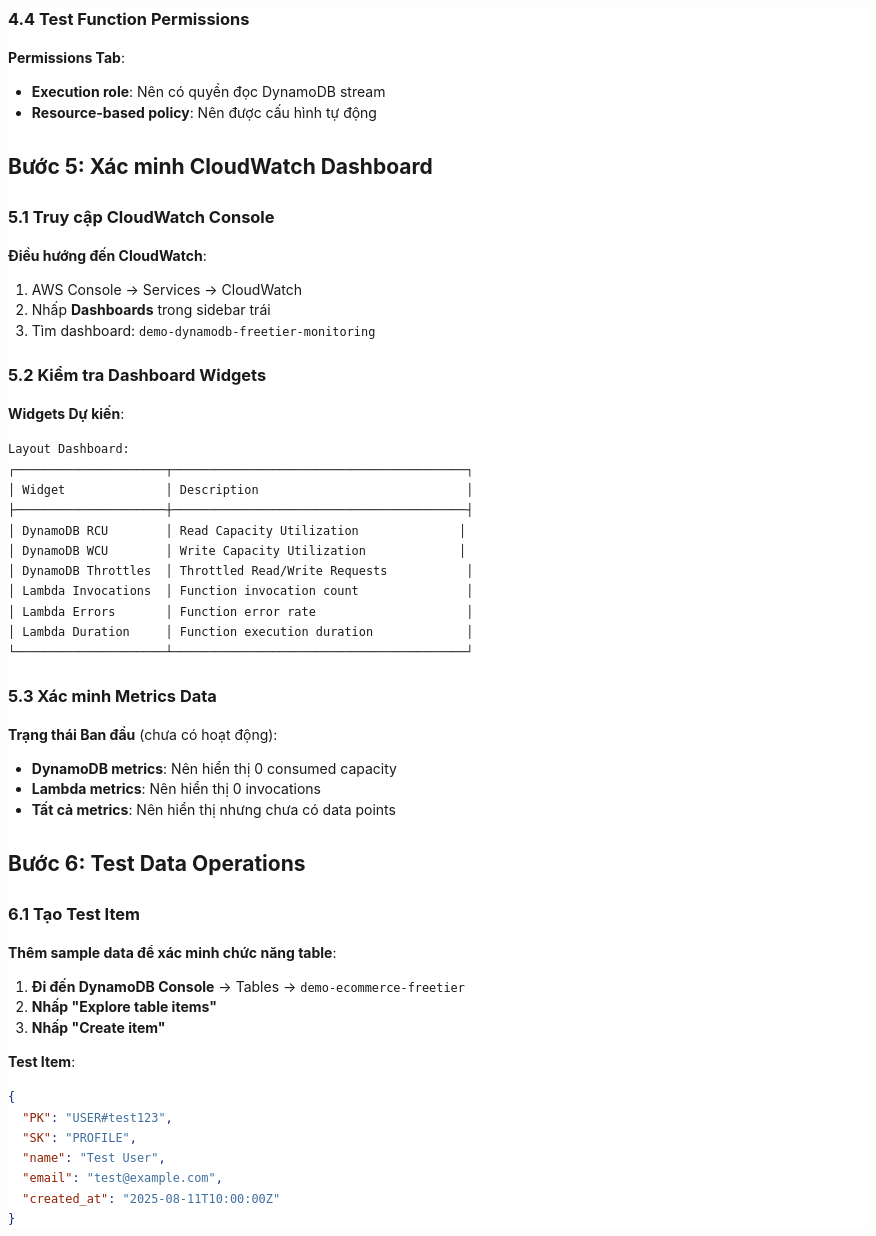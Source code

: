 ### 4.4 Test Function Permissions

**Permissions Tab**:
- **Execution role**: Nên có quyền đọc DynamoDB stream
- **Resource-based policy**: Nên được cấu hình tự động

## Bước 5: Xác minh CloudWatch Dashboard

### 5.1 Truy cập CloudWatch Console

**Điều hướng đến CloudWatch**:
1. AWS Console → Services → CloudWatch
2. Nhấp **Dashboards** trong sidebar trái
3. Tìm dashboard: `demo-dynamodb-freetier-monitoring`

### 5.2 Kiểm tra Dashboard Widgets

**Widgets Dự kiến**:

```text
Layout Dashboard:
┌─────────────────────┬─────────────────────────────────────────┐
│ Widget              │ Description                             │
├─────────────────────┼─────────────────────────────────────────┤
│ DynamoDB RCU        │ Read Capacity Utilization              │
│ DynamoDB WCU        │ Write Capacity Utilization             │
│ DynamoDB Throttles  │ Throttled Read/Write Requests           │
│ Lambda Invocations  │ Function invocation count               │
│ Lambda Errors       │ Function error rate                     │
│ Lambda Duration     │ Function execution duration             │
└─────────────────────┴─────────────────────────────────────────┘
```

### 5.3 Xác minh Metrics Data

**Trạng thái Ban đầu** (chưa có hoạt động):
- **DynamoDB metrics**: Nên hiển thị 0 consumed capacity
- **Lambda metrics**: Nên hiển thị 0 invocations
- **Tất cả metrics**: Nên hiển thị nhưng chưa có data points

## Bước 6: Test Data Operations

### 6.1 Tạo Test Item

**Thêm sample data để xác minh chức năng table**:

1. **Đi đến DynamoDB Console** → Tables → `demo-ecommerce-freetier`
2. **Nhấp "Explore table items"**
3. **Nhấp "Create item"**

**Test Item**:
```json
{
  "PK": "USER#test123",
  "SK": "PROFILE",
  "name": "Test User",
  "email": "test@example.com",
  "created_at": "2025-08-11T10:00:00Z"
}
```
